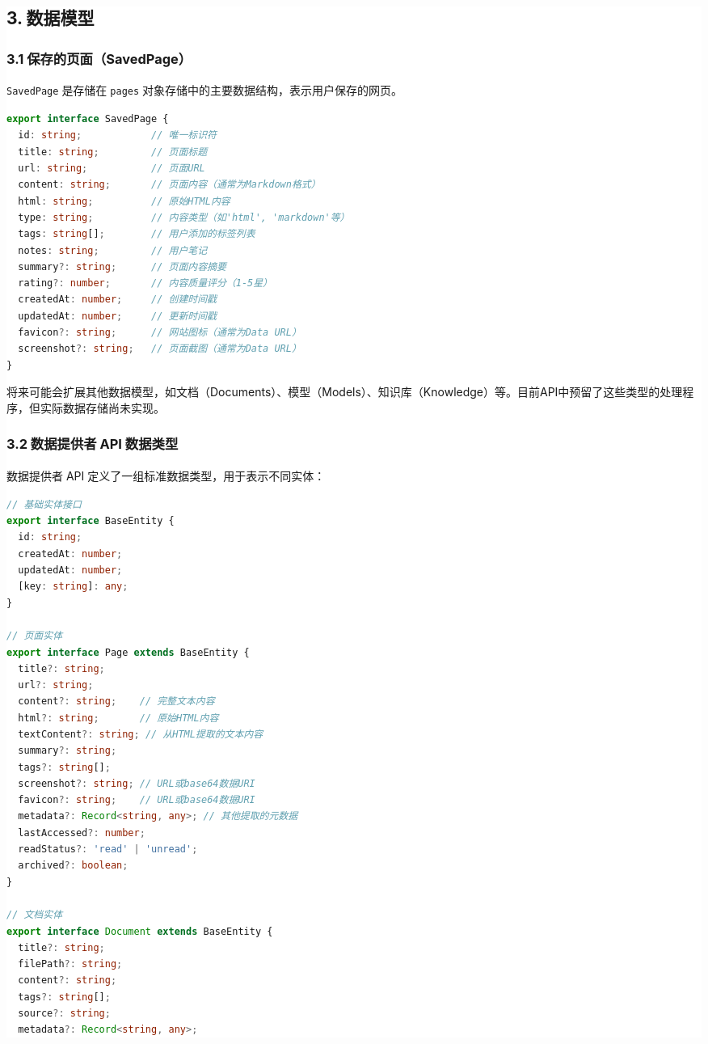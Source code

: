 ## 3. 数据模型

### 3.1 保存的页面（SavedPage）

`SavedPage` 是存储在 `pages` 对象存储中的主要数据结构，表示用户保存的网页。

```typescript
export interface SavedPage {
  id: string;            // 唯一标识符
  title: string;         // 页面标题
  url: string;           // 页面URL
  content: string;       // 页面内容（通常为Markdown格式）
  html: string;          // 原始HTML内容
  type: string;          // 内容类型（如'html', 'markdown'等）
  tags: string[];        // 用户添加的标签列表
  notes: string;         // 用户笔记
  summary?: string;      // 页面内容摘要
  rating?: number;       // 内容质量评分（1-5星）
  createdAt: number;     // 创建时间戳
  updatedAt: number;     // 更新时间戳
  favicon?: string;      // 网站图标（通常为Data URL）
  screenshot?: string;   // 页面截图（通常为Data URL）
}
```

将来可能会扩展其他数据模型，如文档（Documents）、模型（Models）、知识库（Knowledge）等。目前API中预留了这些类型的处理程序，但实际数据存储尚未实现。

### 3.2 数据提供者 API 数据类型

数据提供者 API 定义了一组标准数据类型，用于表示不同实体：

```typescript
// 基础实体接口
export interface BaseEntity {
  id: string;
  createdAt: number;
  updatedAt: number;
  [key: string]: any;
}

// 页面实体
export interface Page extends BaseEntity {
  title?: string;
  url?: string;
  content?: string;    // 完整文本内容
  html?: string;       // 原始HTML内容
  textContent?: string; // 从HTML提取的文本内容
  summary?: string;
  tags?: string[];
  screenshot?: string; // URL或base64数据URI
  favicon?: string;    // URL或base64数据URI
  metadata?: Record<string, any>; // 其他提取的元数据
  lastAccessed?: number;
  readStatus?: 'read' | 'unread';
  archived?: boolean;
}

// 文档实体
export interface Document extends BaseEntity {
  title?: string;
  filePath?: string;
  content?: string;
  tags?: string[];
  source?: string;
  metadata?: Record<string, any>;
```